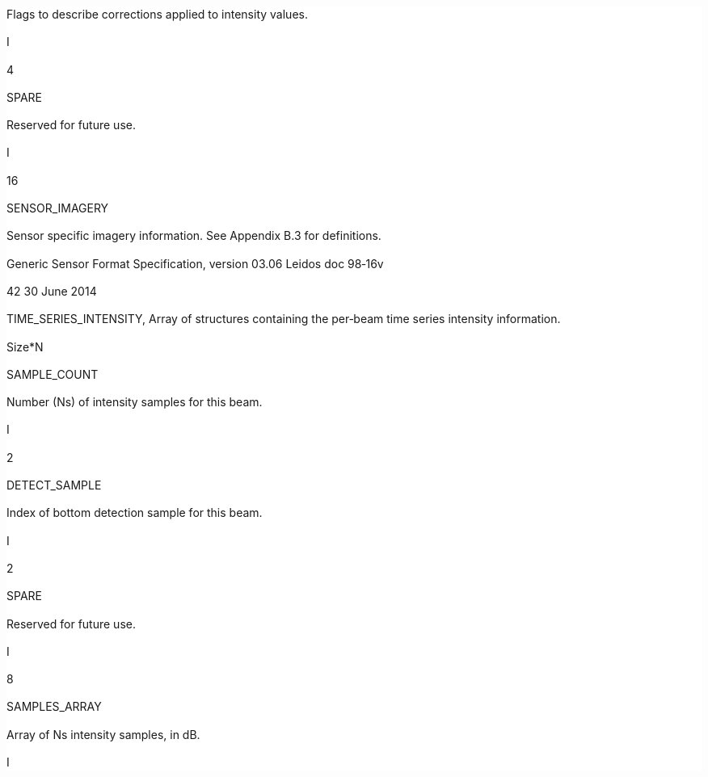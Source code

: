 Flags to describe corrections
applied to intensity values.

I

4

SPARE

Reserved for future use.

I

16

SENSOR_IMAGERY

Sensor specific imagery information.
See Appendix B.3 for definitions.



Generic Sensor Format Specification, version 03.06
Leidos doc 98‐16v

42
30 June 2014


TIME_SERIES_INTENSITY, Array of structures containing the per‐beam time
series intensity information.

Size*N

SAMPLE_COUNT

Number (Ns) of intensity samples
for this beam.

I

2

DETECT_SAMPLE

Index of bottom detection sample
for this beam.

I

2

SPARE

Reserved for future use.

I

8

SAMPLES_ARRAY

Array of Ns intensity samples, in dB.

I

